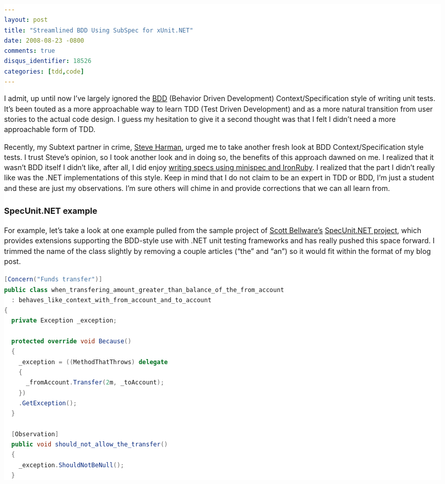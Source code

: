 ```yaml
---
layout: post
title: "Streamlined BDD Using SubSpec for xUnit.NET"
date: 2008-08-23 -0800
comments: true
disqus_identifier: 18526
categories: [tdd,code]
---
```

I admit, up until now I’ve largely ignored the
[BDD](http://dannorth.net/introducing-bdd "Introducing BDD") (Behavior
Driven Development) Context/Specification style of writing unit tests.
It’s been touted as a more approachable way to learn TDD (Test Driven
Development) and as a more natural transition from user stories to the
actual code design. I guess my hesitation to give it a second thought
was that I felt I didn’t need a more approachable form of TDD.

Recently, my Subtext partner in crime, [Steve
Harman](http://stevenharman.net/ "StevenHarman"), urged me to take
another fresh look at BDD Context/Specification style tests. I trust
Steve’s opinion, so I took another look and in doing so, the benefits of
this approach dawned on me. I realized that it wasn’t BDD itself I
didn’t like, after all, I did enjoy [writing specs using minispec and
IronRuby](http://haacked.com/archive/2008/04/09/my-first-ironruby-unit-test-spec-for-asp.net-mvc.aspx "Minispec and IronRuby").
I realized that the part I didn’t really like was the .NET
implementations of this style. Keep in mind that I do not claim to be an
expert in TDD or BDD, I’m just a student and these are just my
observations. I’m sure others will chime in and provide corrections that
we can all learn from.

### SpecUnit.NET example

For example, let’s take a look at one example pulled from the sample
project of [Scott
Bellware’s](http://blog.scottbellware.com/ "Scott Bellware's Blog")
[SpecUnit.NET
project](http://code.google.com/p/specunit-net/ "SpecUnit.NET"), which
provides extensions supporting the BDD-style use with .NET unit testing
frameworks and has really pushed this space forward. I trimmed the name
of the class slightly by removing a couple articles (“the” and “an”) so
it would fit within the format of my blog post.

```csharp
[Concern("Funds transfer")]
public class when_transfering_amount_greater_than_balance_of_the_from_account
  : behaves_like_context_with_from_account_and_to_account
{
  private Exception _exception;

  protected override void Because()
  {
    _exception = ((MethodThatThrows) delegate
    {
      _fromAccount.Transfer(2m, _toAccount);
    })
    .GetException();
  }

  [Observation]
  public void should_not_allow_the_transfer()
  {
    _exception.ShouldNotBeNull();
  }
```